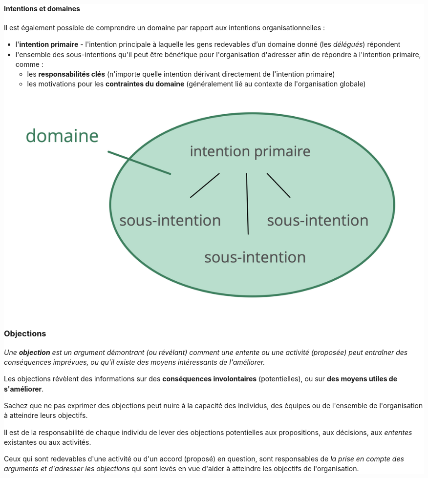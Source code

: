 #### Intentions et domaines

Il est également possible de comprendre un domaine par rapport aux intentions organisationnelles :

- l'**intention primaire** - l'intention principale à laquelle les gens redevables d’un domaine donné (les *délégués*) répondent
- l'ensemble des sous-intentions qu'il peut être bénéfique pour l'organisation d'adresser afin de répondre à l'intention primaire, comme : 
    - les **responsabilités clés** (n'importe quelle intention dérivant directement de l'intention primaire)
    - les motivations pour les **contraintes du domaine** (généralement lié au contexte de l'organisation globale)

![Intentions et domaines](img/driver-domain/drivers-and-domains.png)
### Objections

_Une **objection** est un argument démontrant (ou révélant) comment une entente ou une activité (proposée) peut entraîner des conséquences imprévues, ou qu'il existe des moyens intéressants de l'améliorer._

Les objections révèlent des informations sur  des **conséquences involontaires** (potentielles), ou sur **des moyens utiles de s'améliorer**.

Sachez que ne pas exprimer des objections peut nuire à la capacité des individus, des équipes ou de l'ensemble de l'organisation à atteindre leurs objectifs.

Il est de la responsabilité de chaque individu de lever des objections potentielles aux propositions, aux décisions, aux <dfn data-info="Entente: Une ligne directrice, un processus ou protocole établi de le but de guider le flux de valeur.">ententes</dfn> existantes ou aux activités.

Ceux qui sont redevables d'une activité ou d'un accord (proposé) en question, sont responsables de *la prise en compte des arguments et d'adresser les objections* qui sont levés en vue d'aider à atteindre les objectifs de l'organisation.
